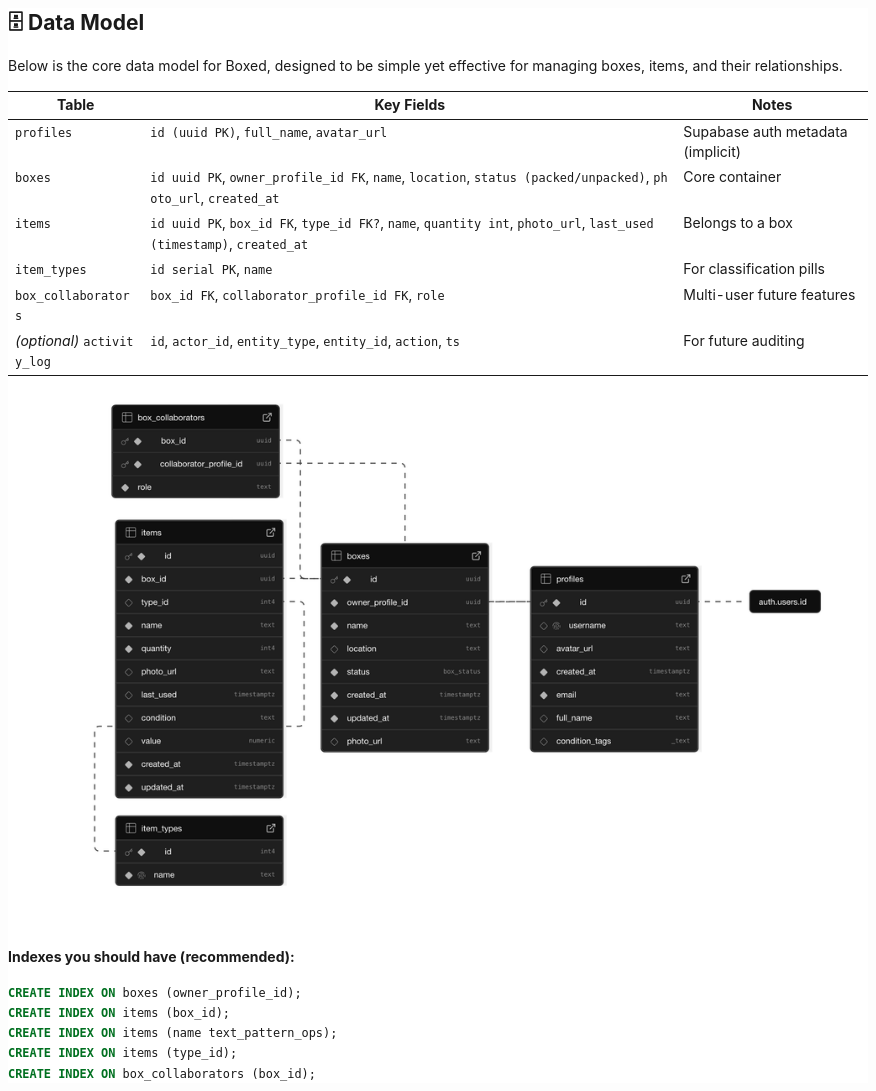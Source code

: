 ## 🗄 Data Model

Below is the core data model for Boxed, designed to be simple yet effective for managing boxes, items, and their relationships.

| Table                       | Key Fields                                                                                                           | Notes                             |
| --------------------------- | -------------------------------------------------------------------------------------------------------------------- | --------------------------------- |
| `profiles`                  | `id (uuid PK)`, `full_name`, `avatar_url`                                                                            | Supabase auth metadata (implicit) |
| `boxes`                     | `id uuid PK`, `owner_profile_id FK`, `name`, `location`, `status (packed/unpacked)`, `photo_url`, `created_at`       | Core container                    |
| `items`                     | `id uuid PK`, `box_id FK`, `type_id FK?`, `name`, `quantity int`, `photo_url`, `last_used (timestamp)`, `created_at` | Belongs to a box                  |
| `item_types`                | `id serial PK`, `name`                                                                                               | For classification pills          |
| `box_collaborators`         | `box_id FK`, `collaborator_profile_id FK`, `role`                                                                    | Multi-user future features        |
| _(optional)_ `activity_log` | `id`, `actor_id`, `entity_type`, `entity_id`, `action`, `ts`                                                         | For future auditing               |

<p align="center">
  <img src="docs/schema.png" alt="Boxed Data Model" width="100%" style="border-radius:12px" />
</p>

**Indexes you should have (recommended):**

```sql
CREATE INDEX ON boxes (owner_profile_id);
CREATE INDEX ON items (box_id);
CREATE INDEX ON items (name text_pattern_ops);
CREATE INDEX ON items (type_id);
CREATE INDEX ON box_collaborators (box_id);
```
